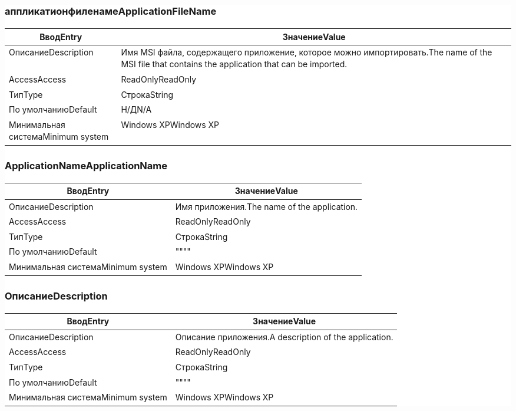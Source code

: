 ### <a name="applicationfilename"></a><span data-ttu-id="fe495-127">аппликатионфиленаме</span><span class="sxs-lookup"><span data-stu-id="fe495-127">ApplicationFileName</span></span>



| <span data-ttu-id="fe495-128">Ввод</span><span class="sxs-lookup"><span data-stu-id="fe495-128">Entry</span></span> | <span data-ttu-id="fe495-129">Значение</span><span class="sxs-lookup"><span data-stu-id="fe495-129">Value</span></span> |
|----------------|------------------------------------------------------------------------------|
| <span data-ttu-id="fe495-130">Описание</span><span class="sxs-lookup"><span data-stu-id="fe495-130">Description</span></span>    | <span data-ttu-id="fe495-131">Имя MSI файла, содержащего приложение, которое можно импортировать.</span><span class="sxs-lookup"><span data-stu-id="fe495-131">The name of the MSI file that contains the application that can be imported.</span></span> |
| <span data-ttu-id="fe495-132">Access</span><span class="sxs-lookup"><span data-stu-id="fe495-132">Access</span></span>         | <span data-ttu-id="fe495-133">ReadOnly</span><span class="sxs-lookup"><span data-stu-id="fe495-133">ReadOnly</span></span>                                                                     |
| <span data-ttu-id="fe495-134">Тип</span><span class="sxs-lookup"><span data-stu-id="fe495-134">Type</span></span>           | <span data-ttu-id="fe495-135">Строка</span><span class="sxs-lookup"><span data-stu-id="fe495-135">String</span></span>                                                                       |
| <span data-ttu-id="fe495-136">По умолчанию</span><span class="sxs-lookup"><span data-stu-id="fe495-136">Default</span></span>        | <span data-ttu-id="fe495-137">Н/Д</span><span class="sxs-lookup"><span data-stu-id="fe495-137">N/A</span></span>                                                                          |
| <span data-ttu-id="fe495-138">Минимальная система</span><span class="sxs-lookup"><span data-stu-id="fe495-138">Minimum system</span></span> | <span data-ttu-id="fe495-139">Windows XP</span><span class="sxs-lookup"><span data-stu-id="fe495-139">Windows XP</span></span>                                                                   |



 

### <a name="applicationname"></a><span data-ttu-id="fe495-140">ApplicationName</span><span class="sxs-lookup"><span data-stu-id="fe495-140">ApplicationName</span></span>



| <span data-ttu-id="fe495-141">Ввод</span><span class="sxs-lookup"><span data-stu-id="fe495-141">Entry</span></span> | <span data-ttu-id="fe495-142">Значение</span><span class="sxs-lookup"><span data-stu-id="fe495-142">Value</span></span> |
|----------------|------------------------------|
| <span data-ttu-id="fe495-143">Описание</span><span class="sxs-lookup"><span data-stu-id="fe495-143">Description</span></span>    | <span data-ttu-id="fe495-144">Имя приложения.</span><span class="sxs-lookup"><span data-stu-id="fe495-144">The name of the application.</span></span> |
| <span data-ttu-id="fe495-145">Access</span><span class="sxs-lookup"><span data-stu-id="fe495-145">Access</span></span>         | <span data-ttu-id="fe495-146">ReadOnly</span><span class="sxs-lookup"><span data-stu-id="fe495-146">ReadOnly</span></span>                     |
| <span data-ttu-id="fe495-147">Тип</span><span class="sxs-lookup"><span data-stu-id="fe495-147">Type</span></span>           | <span data-ttu-id="fe495-148">Строка</span><span class="sxs-lookup"><span data-stu-id="fe495-148">String</span></span>                       |
| <span data-ttu-id="fe495-149">По умолчанию</span><span class="sxs-lookup"><span data-stu-id="fe495-149">Default</span></span>        | <span data-ttu-id="fe495-150">""</span><span class="sxs-lookup"><span data-stu-id="fe495-150">""</span></span>                           |
| <span data-ttu-id="fe495-151">Минимальная система</span><span class="sxs-lookup"><span data-stu-id="fe495-151">Minimum system</span></span> | <span data-ttu-id="fe495-152">Windows XP</span><span class="sxs-lookup"><span data-stu-id="fe495-152">Windows XP</span></span>                   |



 

### <a name="description"></a><span data-ttu-id="fe495-153">Описание</span><span class="sxs-lookup"><span data-stu-id="fe495-153">Description</span></span>



| <span data-ttu-id="fe495-154">Ввод</span><span class="sxs-lookup"><span data-stu-id="fe495-154">Entry</span></span> | <span data-ttu-id="fe495-155">Значение</span><span class="sxs-lookup"><span data-stu-id="fe495-155">Value</span></span> |
|----------------|-----------------------------------|
| <span data-ttu-id="fe495-156">Описание</span><span class="sxs-lookup"><span data-stu-id="fe495-156">Description</span></span>    | <span data-ttu-id="fe495-157">Описание приложения.</span><span class="sxs-lookup"><span data-stu-id="fe495-157">A description of the application.</span></span> |
| <span data-ttu-id="fe495-158">Access</span><span class="sxs-lookup"><span data-stu-id="fe495-158">Access</span></span>         | <span data-ttu-id="fe495-159">ReadOnly</span><span class="sxs-lookup"><span data-stu-id="fe495-159">ReadOnly</span></span>                          |
| <span data-ttu-id="fe495-160">Тип</span><span class="sxs-lookup"><span data-stu-id="fe495-160">Type</span></span>           | <span data-ttu-id="fe495-161">Строка</span><span class="sxs-lookup"><span data-stu-id="fe495-161">String</span></span>                            |
| <span data-ttu-id="fe495-162">По умолчанию</span><span class="sxs-lookup"><span data-stu-id="fe495-162">Default</span></span>        | <span data-ttu-id="fe495-163">""</span><span class="sxs-lookup"><span data-stu-id="fe495-163">""</span></span>                                |
| <span data-ttu-id="fe495-164">Минимальная система</span><span class="sxs-lookup"><span data-stu-id="fe495-164">Minimum system</span></span> | <span data-ttu-id="fe495-165">Windows XP</span><span class="sxs-lookup"><span data-stu-id="fe495-165">Windows XP</span></span>                        |
